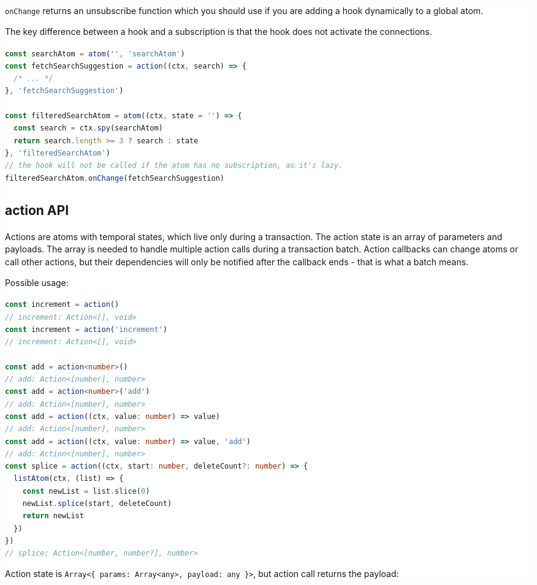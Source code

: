 `onChange` returns an unsubscribe function which you should use if you are adding a hook dynamically to a global atom.

The key difference between a hook and a subscription is that the hook does not activate the connections.

```ts
const searchAtom = atom('', 'searchAtom')
const fetchSearchSuggestion = action((ctx, search) => {
  /* ... */
}, 'fetchSearchSuggestion')

const filteredSearchAtom = atom((ctx, state = '') => {
  const search = ctx.spy(searchAtom)
  return search.length >= 3 ? search : state
}, 'filteredSearchAtom')
// the hook will not be called if the atom has no subscription, as it's lazy.
filteredSearchAtom.onChange(fetchSearchSuggestion)
```

## action API

Actions are atoms with temporal states, which live only during a transaction. The action state is an array of parameters and payloads. The array is needed to handle multiple action calls during a transaction batch. Action callbacks can change atoms or call other actions, but their dependencies will only be notified after the callback ends - that is what a batch means.

Possible usage:

```ts
const increment = action()
// increment: Action<[], void>
const increment = action('increment')
// increment: Action<[], void>

const add = action<number>()
// add: Action<[number], number>
const add = action<number>('add')
// add: Action<[number], number>
const add = action((ctx, value: number) => value)
// add: Action<[number], number>
const add = action((ctx, value: number) => value, 'add')
// add: Action<[number], number>
const splice = action((ctx, start: number, deleteCount?: number) => {
  listAtom(ctx, (list) => {
    const newList = list.slice(0)
    newList.splice(start, deleteCount)
    return newList
  })
})
// splice: Action<[number, number?], number>
```

Action state is `Array<{ params: Array<any>, payload: any }>`, but action call returns the payload:
